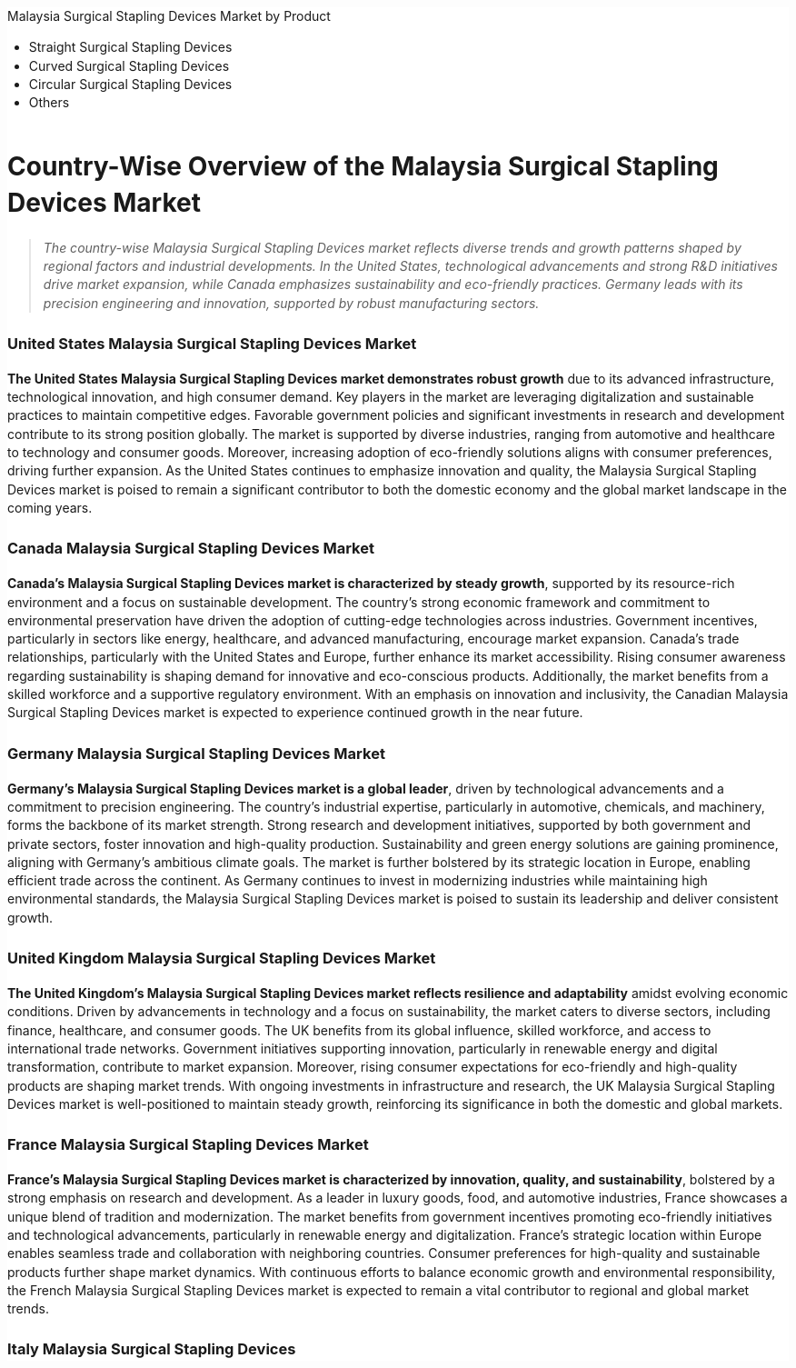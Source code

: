 Malaysia Surgical Stapling Devices Market by Product</h3><ul><li>Straight Surgical Stapling Devices</li><li>Curved Surgical Stapling Devices</li><li>Circular Surgical Stapling Devices</li><li>Others</li></ul><h1><span class="">Country-Wise Overview of the Malaysia Surgical Stapling Devices Market<br /></span></h1><blockquote><p><em><span class="">The country-wise Malaysia Surgical Stapling Devices market reflects diverse trends and growth patterns shaped by regional factors and industrial developments. In the United States, technological advancements and strong R&amp;D initiatives drive market expansion, while Canada emphasizes sustainability and eco-friendly practices. Germany leads with its precision engineering and innovation, supported by robust manufacturing sectors.</span></em></p></blockquote><h3><strong>United States Malaysia Surgical Stapling Devices Market</strong></h3><p><strong>The United States Malaysia Surgical Stapling Devices market demonstrates robust growth</strong> due to its advanced infrastructure, technological innovation, and high consumer demand. Key players in the market are leveraging digitalization and sustainable practices to maintain competitive edges. Favorable government policies and significant investments in research and development contribute to its strong position globally. The market is supported by diverse industries, ranging from automotive and healthcare to technology and consumer goods. Moreover, increasing adoption of eco-friendly solutions aligns with consumer preferences, driving further expansion. As the United States continues to emphasize innovation and quality, the Malaysia Surgical Stapling Devices market is poised to remain a significant contributor to both the domestic economy and the global market landscape in the coming years.</p><h3><strong>Canada Malaysia Surgical Stapling Devices Market</strong></h3><p><strong>Canada&rsquo;s Malaysia Surgical Stapling Devices market is characterized by steady growth</strong>, supported by its resource-rich environment and a focus on sustainable development. The country&rsquo;s strong economic framework and commitment to environmental preservation have driven the adoption of cutting-edge technologies across industries. Government incentives, particularly in sectors like energy, healthcare, and advanced manufacturing, encourage market expansion. Canada&rsquo;s trade relationships, particularly with the United States and Europe, further enhance its market accessibility. Rising consumer awareness regarding sustainability is shaping demand for innovative and eco-conscious products. Additionally, the market benefits from a skilled workforce and a supportive regulatory environment. With an emphasis on innovation and inclusivity, the Canadian Malaysia Surgical Stapling Devices market is expected to experience continued growth in the near future.</p><h3><strong>Germany Malaysia Surgical Stapling Devices Market</strong></h3><p><strong>Germany&rsquo;s Malaysia Surgical Stapling Devices market is a global leader</strong>, driven by technological advancements and a commitment to precision engineering. The country&rsquo;s industrial expertise, particularly in automotive, chemicals, and machinery, forms the backbone of its market strength. Strong research and development initiatives, supported by both government and private sectors, foster innovation and high-quality production. Sustainability and green energy solutions are gaining prominence, aligning with Germany&rsquo;s ambitious climate goals. The market is further bolstered by its strategic location in Europe, enabling efficient trade across the continent. As Germany continues to invest in modernizing industries while maintaining high environmental standards, the Malaysia Surgical Stapling Devices market is poised to sustain its leadership and deliver consistent growth.</p><h3><strong>United Kingdom Malaysia Surgical Stapling Devices Market</strong></h3><p><strong>The United Kingdom&rsquo;s Malaysia Surgical Stapling Devices market reflects resilience and adaptability</strong> amidst evolving economic conditions. Driven by advancements in technology and a focus on sustainability, the market caters to diverse sectors, including finance, healthcare, and consumer goods. The UK benefits from its global influence, skilled workforce, and access to international trade networks. Government initiatives supporting innovation, particularly in renewable energy and digital transformation, contribute to market expansion. Moreover, rising consumer expectations for eco-friendly and high-quality products are shaping market trends. With ongoing investments in infrastructure and research, the UK Malaysia Surgical Stapling Devices market is well-positioned to maintain steady growth, reinforcing its significance in both the domestic and global markets.</p><h3><strong>France Malaysia Surgical Stapling Devices Market</strong></h3><p><strong>France&rsquo;s Malaysia Surgical Stapling Devices market is characterized by innovation, quality, and sustainability</strong>, bolstered by a strong emphasis on research and development. As a leader in luxury goods, food, and automotive industries, France showcases a unique blend of tradition and modernization. The market benefits from government incentives promoting eco-friendly initiatives and technological advancements, particularly in renewable energy and digitalization. France&rsquo;s strategic location within Europe enables seamless trade and collaboration with neighboring countries. Consumer preferences for high-quality and sustainable products further shape market dynamics. With continuous efforts to balance economic growth and environmental responsibility, the French Malaysia Surgical Stapling Devices market is expected to remain a vital contributor to regional and global market trends.</p><h3><strong>Italy Malaysia Surgical Stapling Devices
